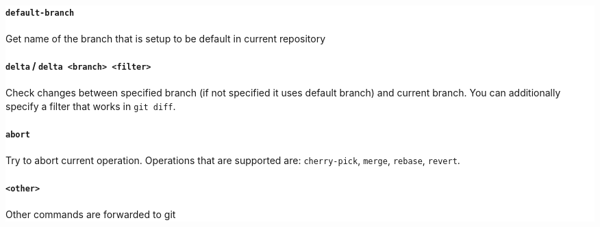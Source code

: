 #### `default-branch`

Get name of the branch that is setup to be default in current repository

#### `delta` / `delta <branch> <filter>`

Check changes between specified branch (if not specified it uses default branch) and current branch.
You can additionally specify a filter that works in `git diff`.

#### `abort`

Try to abort current operation.
Operations that are supported are: `cherry-pick`, `merge`, `rebase`, `revert`.

#### `<other>`

Other commands are forwarded to git
